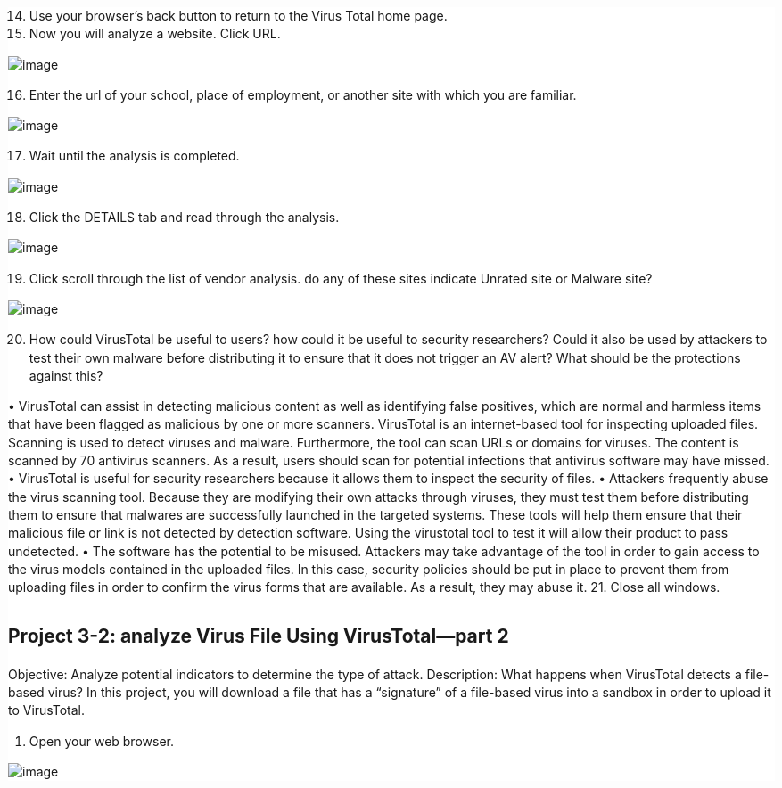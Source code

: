  
14.	Use your browser’s back button to return to the Virus Total home page.
15.	Now you will analyze a website. Click URL.
 <img width="468" height="166" alt="image" src="https://github.com/user-attachments/assets/3dec5bca-0917-45bd-8b7f-24a35710f600" />

16.	Enter the url of your school, place of employment, or another site with which you are familiar.
 <img width="468" height="192" alt="image" src="https://github.com/user-attachments/assets/c152ebb7-6a16-44b3-b148-feb7c8d070e0" />

17.	Wait until the analysis is completed.
 <img width="468" height="177" alt="image" src="https://github.com/user-attachments/assets/60e436f5-59f2-4709-b2e1-373f744c9e7e" />

18.	Click the DETAILS tab and read through the analysis.
 <img width="468" height="194" alt="image" src="https://github.com/user-attachments/assets/1c7cf463-3246-4fff-a24c-2c01562bc5f5" />


19.	Click scroll through the list of vendor analysis. do any of these sites indicate Unrated site or Malware site? 
 <img width="430" height="152" alt="image" src="https://github.com/user-attachments/assets/c6844165-59ed-458f-ab7b-df132df46c5d" />

20.	How could VirusTotal be useful to users? how could it be useful to security researchers? Could it also be used by attackers to test their own malware before distributing it to ensure that it does not trigger an AV alert? What should be the protections against this?

•	VirusTotal can assist in detecting malicious content as well as identifying false positives, which are normal and harmless items that have been flagged as malicious by one or more scanners. VirusTotal is an internet-based tool for inspecting uploaded files. Scanning is used to detect viruses and malware. Furthermore, the tool can scan URLs or domains for viruses. The content is scanned by 70 antivirus scanners. As a result, users should scan for potential infections that antivirus software may have missed.
•	VirusTotal is useful for security researchers because it allows them to inspect the security of files. 
•	Attackers frequently abuse the virus scanning tool. Because they are modifying their own attacks through viruses, they must test them before distributing them to ensure that malwares are successfully launched in the targeted systems. These tools will help them ensure that their malicious file or link is not detected by detection software. Using the virustotal tool to test it will allow their product to pass undetected.
•	The software has the potential to be misused. Attackers may take advantage of the tool in order to gain access to the virus models contained in the uploaded files. In this case, security policies should be put in place to prevent them from uploading files in order to confirm the virus forms that are available. As a result, they may abuse it.
21.	Close all windows.


## Project 3-2: analyze Virus File Using VirusTotal—part 2 

Objective: Analyze potential indicators to determine the type of attack.
Description: What happens when VirusTotal detects a file-based virus? In this project, you will download a file that has a “signature” of a file-based virus into a sandbox in order to upload it to VirusTotal. 
1. Open your web browser.
<img width="468" height="162" alt="image" src="https://github.com/user-attachments/assets/9bac14d4-a361-4e55-a6c7-4adfd5b58b27" />
